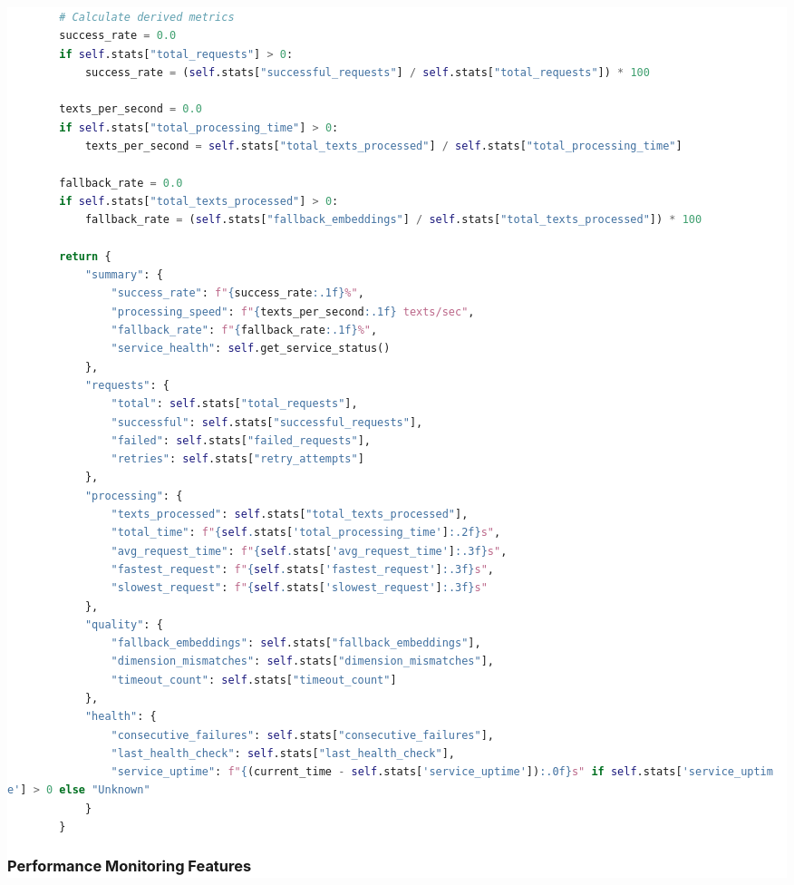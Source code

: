 ```python
        # Calculate derived metrics
        success_rate = 0.0
        if self.stats["total_requests"] > 0:
            success_rate = (self.stats["successful_requests"] / self.stats["total_requests"]) * 100
        
        texts_per_second = 0.0
        if self.stats["total_processing_time"] > 0:
            texts_per_second = self.stats["total_texts_processed"] / self.stats["total_processing_time"]
        
        fallback_rate = 0.0
        if self.stats["total_texts_processed"] > 0:
            fallback_rate = (self.stats["fallback_embeddings"] / self.stats["total_texts_processed"]) * 100
        
        return {
            "summary": {
                "success_rate": f"{success_rate:.1f}%",
                "processing_speed": f"{texts_per_second:.1f} texts/sec",
                "fallback_rate": f"{fallback_rate:.1f}%",
                "service_health": self.get_service_status()
            },
            "requests": {
                "total": self.stats["total_requests"],
                "successful": self.stats["successful_requests"],
                "failed": self.stats["failed_requests"],
                "retries": self.stats["retry_attempts"]
            },
            "processing": {
                "texts_processed": self.stats["total_texts_processed"],
                "total_time": f"{self.stats['total_processing_time']:.2f}s",
                "avg_request_time": f"{self.stats['avg_request_time']:.3f}s",
                "fastest_request": f"{self.stats['fastest_request']:.3f}s",
                "slowest_request": f"{self.stats['slowest_request']:.3f}s"
            },
            "quality": {
                "fallback_embeddings": self.stats["fallback_embeddings"],
                "dimension_mismatches": self.stats["dimension_mismatches"],
                "timeout_count": self.stats["timeout_count"]
            },
            "health": {
                "consecutive_failures": self.stats["consecutive_failures"],
                "last_health_check": self.stats["last_health_check"],
                "service_uptime": f"{(current_time - self.stats['service_uptime']):.0f}s" if self.stats['service_uptime'] > 0 else "Unknown"
            }
        }
```

### Performance Monitoring Features
